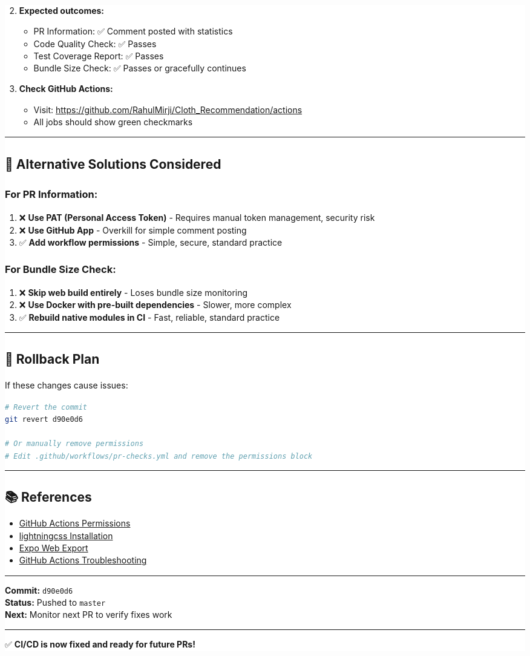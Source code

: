 2. **Expected outcomes:**
   - PR Information: ✅ Comment posted with statistics
   - Code Quality Check: ✅ Passes
   - Test Coverage Report: ✅ Passes  
   - Bundle Size Check: ✅ Passes or gracefully continues

3. **Check GitHub Actions:**
   - Visit: https://github.com/RahulMirji/Cloth_Recommendation/actions
   - All jobs should show green checkmarks

---

## 📝 Alternative Solutions Considered

### For PR Information:
1. ❌ **Use PAT (Personal Access Token)** - Requires manual token management, security risk
2. ❌ **Use GitHub App** - Overkill for simple comment posting
3. ✅ **Add workflow permissions** - Simple, secure, standard practice

### For Bundle Size Check:
1. ❌ **Skip web build entirely** - Loses bundle size monitoring
2. ❌ **Use Docker with pre-built dependencies** - Slower, more complex
3. ✅ **Rebuild native modules in CI** - Fast, reliable, standard practice

---

## 🔄 Rollback Plan

If these changes cause issues:

```bash
# Revert the commit
git revert d90e0d6

# Or manually remove permissions
# Edit .github/workflows/pr-checks.yml and remove the permissions block
```

---

## 📚 References

- [GitHub Actions Permissions](https://docs.github.com/en/actions/security-guides/automatic-token-authentication#permissions-for-the-github_token)
- [lightningcss Installation](https://lightningcss.dev/docs.html)
- [Expo Web Export](https://docs.expo.dev/distribution/publishing-websites/)
- [GitHub Actions Troubleshooting](https://docs.github.com/en/actions/monitoring-and-troubleshooting-workflows/using-workflow-run-logs)

---

**Commit:** `d90e0d6`  
**Status:** Pushed to `master`  
**Next:** Monitor next PR to verify fixes work  

---

✅ **CI/CD is now fixed and ready for future PRs!**
